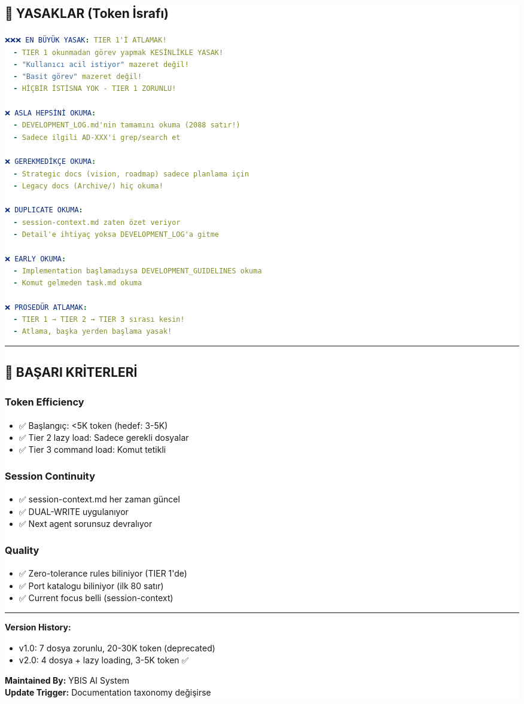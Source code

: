 
## 🚨 YASAKLAR (Token İsrafı)

```yaml
❌❌❌ EN BÜYÜK YASAK: TIER 1'İ ATLAMAK!
  - TIER 1 okunmadan görev yapmak KESİNLİKLE YASAK!
  - "Kullanıcı acil istiyor" mazeret değil!
  - "Basit görev" mazeret değil!
  - HİÇBİR İSTİSNA YOK - TIER 1 ZORUNLU!

❌ ASLA HEPSİNİ OKUMA:
  - DEVELOPMENT_LOG.md'nin tamamını okuma (2088 satır!)
  - Sadece ilgili AD-XXX'i grep/search et

❌ GEREKMEDİKÇE OKUMA:
  - Strategic docs (vision, roadmap) sadece planlama için
  - Legacy docs (Archive/) hiç okuma!

❌ DUPLICATE OKUMA:
  - session-context.md zaten özet veriyor
  - Detail'e ihtiyaç yoksa DEVELOPMENT_LOG'a gitme

❌ EARLY OKUMA:
  - Implementation başlamadıysa DEVELOPMENT_GUIDELINES okuma
  - Komut gelmeden task.md okuma

❌ PROSEDÜR ATLAMAK:
  - TIER 1 → TIER 2 → TIER 3 sırası kesin!
  - Atlama, başka yerden başlama yasak!
```

---

## 🎯 BAŞARI KRİTERLERİ

### Token Efficiency
- ✅ Başlangıç: <5K token (hedef: 3-5K)
- ✅ Tier 2 lazy load: Sadece gerekli dosyalar
- ✅ Tier 3 command load: Komut tetikli

### Session Continuity
- ✅ session-context.md her zaman güncel
- ✅ DUAL-WRITE uygulanıyor
- ✅ Next agent sorunsuz devralıyor

### Quality
- ✅ Zero-tolerance rules biliniyor (TIER 1'de)
- ✅ Port katalogu biliniyor (ilk 80 satır)
- ✅ Current focus belli (session-context)

---

**Version History:**
- v1.0: 7 dosya zorunlu, 20-30K token (deprecated)
- v2.0: 4 dosya + lazy loading, 3-5K token ✅

**Maintained By:** YBIS AI System  
**Update Trigger:** Documentation taxonomy değişirse
